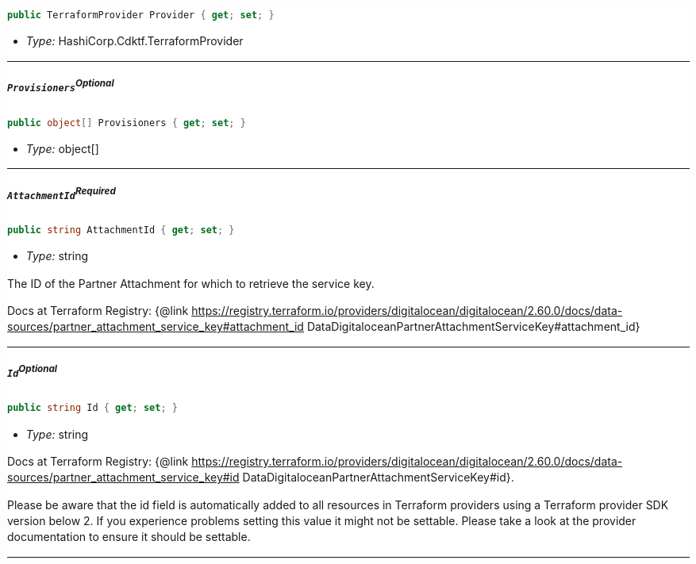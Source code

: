 ```csharp
public TerraformProvider Provider { get; set; }
```

- *Type:* HashiCorp.Cdktf.TerraformProvider

---

##### `Provisioners`<sup>Optional</sup> <a name="Provisioners" id="@cdktf/provider-digitalocean.dataDigitaloceanPartnerAttachmentServiceKey.DataDigitaloceanPartnerAttachmentServiceKeyConfig.property.provisioners"></a>

```csharp
public object[] Provisioners { get; set; }
```

- *Type:* object[]

---

##### `AttachmentId`<sup>Required</sup> <a name="AttachmentId" id="@cdktf/provider-digitalocean.dataDigitaloceanPartnerAttachmentServiceKey.DataDigitaloceanPartnerAttachmentServiceKeyConfig.property.attachmentId"></a>

```csharp
public string AttachmentId { get; set; }
```

- *Type:* string

The ID of the Partner Attachment for which to retrieve the service key.

Docs at Terraform Registry: {@link https://registry.terraform.io/providers/digitalocean/digitalocean/2.60.0/docs/data-sources/partner_attachment_service_key#attachment_id DataDigitaloceanPartnerAttachmentServiceKey#attachment_id}

---

##### `Id`<sup>Optional</sup> <a name="Id" id="@cdktf/provider-digitalocean.dataDigitaloceanPartnerAttachmentServiceKey.DataDigitaloceanPartnerAttachmentServiceKeyConfig.property.id"></a>

```csharp
public string Id { get; set; }
```

- *Type:* string

Docs at Terraform Registry: {@link https://registry.terraform.io/providers/digitalocean/digitalocean/2.60.0/docs/data-sources/partner_attachment_service_key#id DataDigitaloceanPartnerAttachmentServiceKey#id}.

Please be aware that the id field is automatically added to all resources in Terraform providers using a Terraform provider SDK version below 2.
If you experience problems setting this value it might not be settable. Please take a look at the provider documentation to ensure it should be settable.

---



